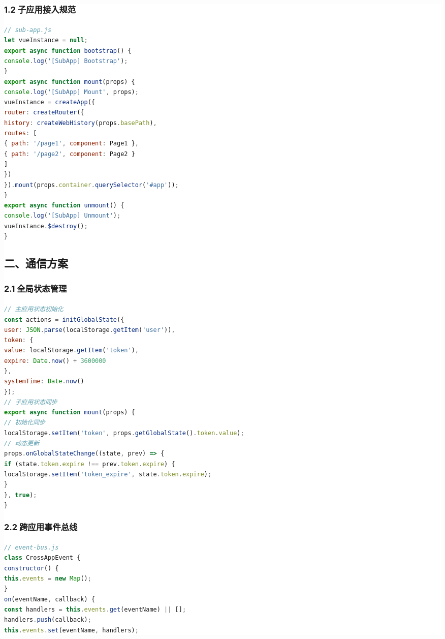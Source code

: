 ### 1.2 子应用接入规范
```javascript
// sub-app.js
let vueInstance = null;
export async function bootstrap() {
console.log('[SubApp] Bootstrap');
}
export async function mount(props) {
console.log('[SubApp] Mount', props);
vueInstance = createApp({
router: createRouter({
history: createWebHistory(props.basePath),
routes: [
{ path: '/page1', component: Page1 },
{ path: '/page2', component: Page2 }
]
})
}).mount(props.container.querySelector('#app'));
}
export async function unmount() {
console.log('[SubApp] Unmount');
vueInstance.$destroy();
}
```

<a id="二通信方案"></a>
## 二、通信方案

### 2.1 全局状态管理
```javascript
// 主应用状态初始化
const actions = initGlobalState({
user: JSON.parse(localStorage.getItem('user')),
token: {
value: localStorage.getItem('token'),
expire: Date.now() + 3600000
},
systemTime: Date.now()
});
// 子应用状态同步
export async function mount(props) {
// 初始化同步
localStorage.setItem('token', props.getGlobalState().token.value);
// 动态更新
props.onGlobalStateChange((state, prev) => {
if (state.token.expire !== prev.token.expire) {
localStorage.setItem('token_expire', state.token.expire);
}
}, true);
}
```
### 2.2 跨应用事件总线
```javascript
// event-bus.js
class CrossAppEvent {
constructor() {
this.events = new Map();
}
on(eventName, callback) {
const handlers = this.events.get(eventName) || [];
handlers.push(callback);
this.events.set(eventName, handlers);
```